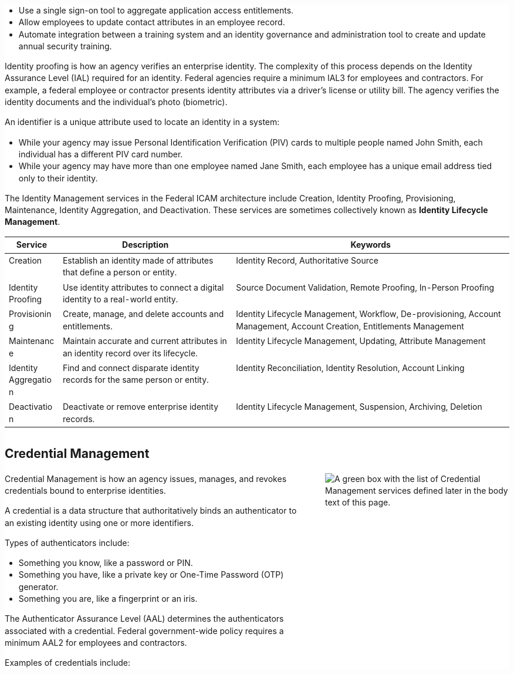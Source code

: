 - Use a single sign-on tool to aggregate application access entitlements.
- Allow employees to update contact attributes in an employee record.
- Automate integration between a training system and an identity governance and administration tool to create and update annual security training.

Identity proofing is how an agency verifies an enterprise identity. The complexity of this process depends on the Identity Assurance Level (IAL) required for an identity. Federal agencies require a minimum IAL3 for employees and contractors. For example, a federal employee or contractor presents identity attributes via a driver’s license or utility bill. The agency verifies the identity documents and the individual’s photo (biometric).

An identifier is a unique attribute used to locate an identity in a system:

- While your agency may issue Personal Identification Verification (PIV) cards to multiple people named John Smith, each individual has a different PIV card number.
- While your agency may have more than one employee named Jane Smith, each employee has a unique email address tied only to their identity.

The Identity Management services in the Federal ICAM architecture include Creation, Identity Proofing, Provisioning, Maintenance, Identity Aggregation, and Deactivation. These services are sometimes collectively known as **Identity Lifecycle Management**.

| Service | Description | Keywords |
| --- | ------ | -----|
| Creation | Establish an identity made of attributes that define a person or entity. | Identity Record, Authoritative Source |
| Identity Proofing | Use identity attributes to connect a digital identity to a real-world entity. | Source Document Validation, Remote Proofing, In-Person Proofing|
| Provisioning | Create, manage, and delete accounts and entitlements. | Identity Lifecycle Management, Workflow, De-provisioning, Account Management, Account Creation, Entitlements Management |
| Maintenance | Maintain accurate and current attributes in an identity record over its lifecycle. | Identity Lifecycle Management, Updating, Attribute Management |
| Identity Aggregation | Find and connect disparate identity records for the same person or entity. | Identity Reconciliation, Identity Resolution, Account Linking|
| Deactivation | Deactivate or remove enterprise identity records. | Identity Lifecycle Management, Suspension, Archiving, Deletion |

## Credential Management

<img src="{{site.baseurl}}/assets/arch/services/services_cred_management.png" alt="A green box with the list of Credential Management services defined later in the body text of this page." width="314" height="400" align="right" style="padding-left:30px">

Credential Management is how an agency issues, manages, and revokes credentials bound to enterprise identities.

A credential is a data structure that authoritatively binds an authenticator to an existing identity using one or more identifiers.

Types of authenticators include:

- Something you know, like a password or PIN.
- Something you have, like a private key or One-Time Password (OTP) generator.
- Something you are, like a fingerprint or an iris.

The Authenticator Assurance Level (AAL) determines the authenticators associated with a credential. Federal government-wide policy requires a minimum AAL2 for employees and contractors.

Examples of credentials include:
